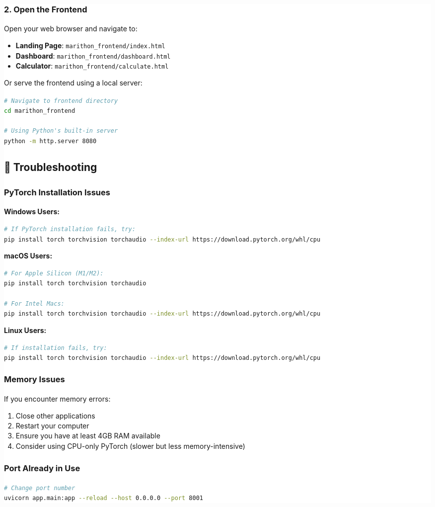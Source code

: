 ### 2. Open the Frontend

Open your web browser and navigate to:
- **Landing Page**: `marithon_frontend/index.html`
- **Dashboard**: `marithon_frontend/dashboard.html`
- **Calculator**: `marithon_frontend/calculate.html`

Or serve the frontend using a local server:

```bash
# Navigate to frontend directory
cd marithon_frontend

# Using Python's built-in server
python -m http.server 8080
```

## 🔧 Troubleshooting

### PyTorch Installation Issues

**Windows Users:**
```bash
# If PyTorch installation fails, try:
pip install torch torchvision torchaudio --index-url https://download.pytorch.org/whl/cpu
```

**macOS Users:**
```bash
# For Apple Silicon (M1/M2):
pip install torch torchvision torchaudio

# For Intel Macs:
pip install torch torchvision torchaudio --index-url https://download.pytorch.org/whl/cpu
```

**Linux Users:**
```bash
# If installation fails, try:
pip install torch torchvision torchaudio --index-url https://download.pytorch.org/whl/cpu
```

### Memory Issues

If you encounter memory errors:
1. Close other applications
2. Restart your computer
3. Ensure you have at least 4GB RAM available
4. Consider using CPU-only PyTorch (slower but less memory-intensive)

### Port Already in Use

```bash
# Change port number
uvicorn app.main:app --reload --host 0.0.0.0 --port 8001
```
